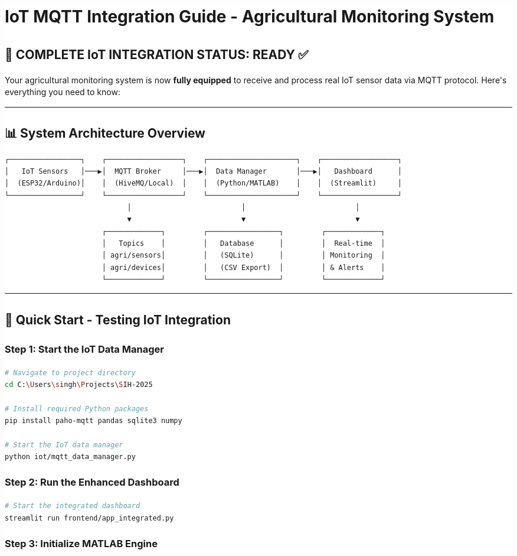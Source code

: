# IoT MQTT Integration Guide - Agricultural Monitoring System

## 🌾 **COMPLETE IoT INTEGRATION STATUS: READY ✅**

Your agricultural monitoring system is now **fully equipped** to receive and process real IoT sensor data via MQTT protocol. Here's everything you need to know:

---

## 📊 **System Architecture Overview**

```
┌─────────────────┐    ┌──────────────────┐    ┌─────────────────────┐    ┌──────────────────┐
│   IoT Sensors   │───▶│  MQTT Broker     │───▶│  Data Manager       │───▶│   Dashboard      │
│  (ESP32/Arduino)│    │  (HiveMQ/Local)  │    │  (Python/MATLAB)    │    │  (Streamlit)     │
└─────────────────┘    └──────────────────┘    └─────────────────────┘    └──────────────────┘
                             │                          │                          │
                             ▼                          ▼                          ▼
                       ┌─────────────┐         ┌─────────────────┐         ┌─────────────┐
                       │   Topics    │         │   Database      │         │  Real-time  │
                       │ agri/sensors│         │   (SQLite)      │         │ Monitoring  │
                       │ agri/devices│         │   (CSV Export)  │         │ & Alerts    │
                       └─────────────┘         └─────────────────┘         └─────────────┘
```

---

## 🚀 **Quick Start - Testing IoT Integration**

### **Step 1: Start the IoT Data Manager**

```bash
# Navigate to project directory
cd C:\Users\singh\Projects\SIH-2025

# Install required Python packages
pip install paho-mqtt pandas sqlite3 numpy

# Start the IoT data manager
python iot/mqtt_data_manager.py
```

### **Step 2: Run the Enhanced Dashboard**

```bash
# Start the integrated dashboard
streamlit run frontend/app_integrated.py
```

### **Step 3: Initialize MATLAB Engine**
